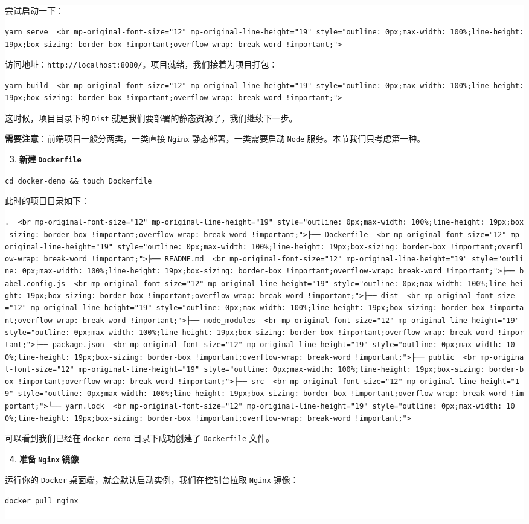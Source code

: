 尝试启动一下：

```
yarn serve  <br mp-original-font-size="12" mp-original-line-height="19" style="outline: 0px;max-width: 100%;line-height: 19px;box-sizing: border-box !important;overflow-wrap: break-word !important;">
```

访问地址：`http://localhost:8080/`。项目就绪，我们接着为项目打包：

```
yarn build  <br mp-original-font-size="12" mp-original-line-height="19" style="outline: 0px;max-width: 100%;line-height: 19px;box-sizing: border-box !important;overflow-wrap: break-word !important;">
```

这时候，项目目录下的 `Dist` 就是我们要部署的静态资源了，我们继续下一步。

**需要注意**：前端项目一般分两类，一类直接 `Nginx` 静态部署，一类需要启动 `Node` 服务。本节我们只考虑第一种。

3. **新建 `Dockerfile`**

```
cd docker-demo && touch Dockerfile
```

此时的项目目录如下：

```
.  <br mp-original-font-size="12" mp-original-line-height="19" style="outline: 0px;max-width: 100%;line-height: 19px;box-sizing: border-box !important;overflow-wrap: break-word !important;">├── Dockerfile  <br mp-original-font-size="12" mp-original-line-height="19" style="outline: 0px;max-width: 100%;line-height: 19px;box-sizing: border-box !important;overflow-wrap: break-word !important;">├── README.md  <br mp-original-font-size="12" mp-original-line-height="19" style="outline: 0px;max-width: 100%;line-height: 19px;box-sizing: border-box !important;overflow-wrap: break-word !important;">├── babel.config.js  <br mp-original-font-size="12" mp-original-line-height="19" style="outline: 0px;max-width: 100%;line-height: 19px;box-sizing: border-box !important;overflow-wrap: break-word !important;">├── dist  <br mp-original-font-size="12" mp-original-line-height="19" style="outline: 0px;max-width: 100%;line-height: 19px;box-sizing: border-box !important;overflow-wrap: break-word !important;">├── node_modules  <br mp-original-font-size="12" mp-original-line-height="19" style="outline: 0px;max-width: 100%;line-height: 19px;box-sizing: border-box !important;overflow-wrap: break-word !important;">├── package.json  <br mp-original-font-size="12" mp-original-line-height="19" style="outline: 0px;max-width: 100%;line-height: 19px;box-sizing: border-box !important;overflow-wrap: break-word !important;">├── public  <br mp-original-font-size="12" mp-original-line-height="19" style="outline: 0px;max-width: 100%;line-height: 19px;box-sizing: border-box !important;overflow-wrap: break-word !important;">├── src  <br mp-original-font-size="12" mp-original-line-height="19" style="outline: 0px;max-width: 100%;line-height: 19px;box-sizing: border-box !important;overflow-wrap: break-word !important;">└── yarn.lock  <br mp-original-font-size="12" mp-original-line-height="19" style="outline: 0px;max-width: 100%;line-height: 19px;box-sizing: border-box !important;overflow-wrap: break-word !important;">
```

可以看到我们已经在 `docker-demo` 目录下成功创建了 `Dockerfile` 文件。

4. **准备 `Nginx` 镜像**

运行你的 `Docker` 桌面端，就会默认启动实例，我们在控制台拉取 `Nginx` 镜像：

```
docker pull nginx  


```
